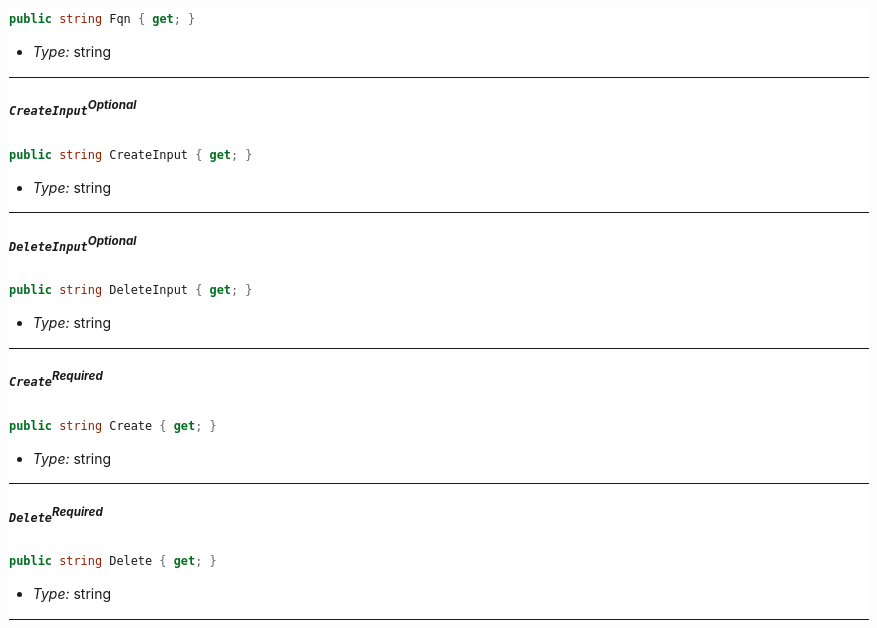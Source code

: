 ```csharp
public string Fqn { get; }
```

- *Type:* string

---

##### `CreateInput`<sup>Optional</sup> <a name="CreateInput" id="@cdktf/provider-opentelekomcloud.wafCcattackprotectionRuleV1.WafCcattackprotectionRuleV1TimeoutsOutputReference.property.createInput"></a>

```csharp
public string CreateInput { get; }
```

- *Type:* string

---

##### `DeleteInput`<sup>Optional</sup> <a name="DeleteInput" id="@cdktf/provider-opentelekomcloud.wafCcattackprotectionRuleV1.WafCcattackprotectionRuleV1TimeoutsOutputReference.property.deleteInput"></a>

```csharp
public string DeleteInput { get; }
```

- *Type:* string

---

##### `Create`<sup>Required</sup> <a name="Create" id="@cdktf/provider-opentelekomcloud.wafCcattackprotectionRuleV1.WafCcattackprotectionRuleV1TimeoutsOutputReference.property.create"></a>

```csharp
public string Create { get; }
```

- *Type:* string

---

##### `Delete`<sup>Required</sup> <a name="Delete" id="@cdktf/provider-opentelekomcloud.wafCcattackprotectionRuleV1.WafCcattackprotectionRuleV1TimeoutsOutputReference.property.delete"></a>

```csharp
public string Delete { get; }
```

- *Type:* string

---
